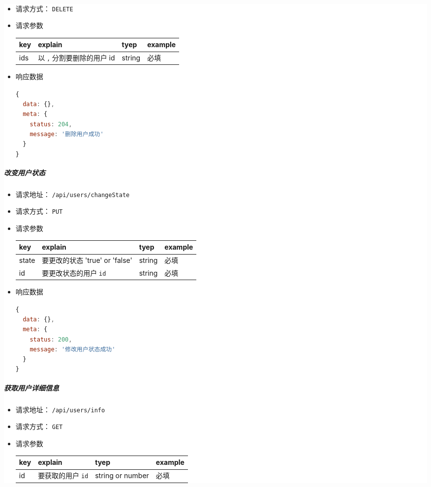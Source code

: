 - 请求方式： `DELETE`

- 请求参数

  | key  | explain           | tyep   | example |
  | ---- | ----------------- | ------ | ------- |
  | ids  | 以 `,` 分割要删除的用户 id | string | 必填      |

- 响应数据

  ```javascript
  {
    data: {},
    meta: {
      status: 204,
      message: '删除用户成功'
    }
  }
  ```

##### 改变用户状态

- 请求地址： `/api/users/changeState`

- 请求方式： `PUT`

- 请求参数

  | key   | explain                  | tyep   | example |
  | ----- | ------------------------ | ------ | ------- |
  | state | 要更改的状态 'true' or 'false' | string | 必填      |
  | id    | 要更改状态的用户 `id`            | string | 必填      |

- 响应数据

  ```javascript
  {
    data: {},
    meta: {
      status: 200,
      message: '修改用户状态成功'
    }
  }
  ```

##### 获取用户详细信息

- 请求地址： `/api/users/info`

- 请求方式： `GET`

- 请求参数

  | key  | explain     | tyep             | example |
  | ---- | ----------- | ---------------- | ------- |
  | id   | 要获取的用户 `id` | string or number | 必填      |
